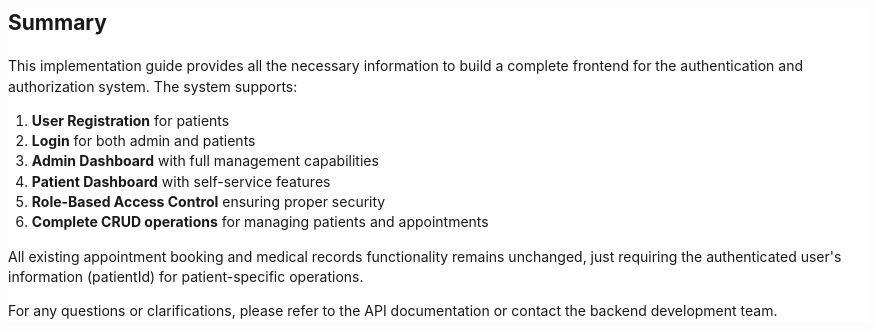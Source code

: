 
## Summary

This implementation guide provides all the necessary information to build a complete frontend for the authentication and authorization system. The system supports:

1. **User Registration** for patients
2. **Login** for both admin and patients
3. **Admin Dashboard** with full management capabilities
4. **Patient Dashboard** with self-service features
5. **Role-Based Access Control** ensuring proper security
6. **Complete CRUD operations** for managing patients and appointments

All existing appointment booking and medical records functionality remains unchanged, just requiring the authenticated user's information (patientId) for patient-specific operations.

For any questions or clarifications, please refer to the API documentation or contact the backend development team.
